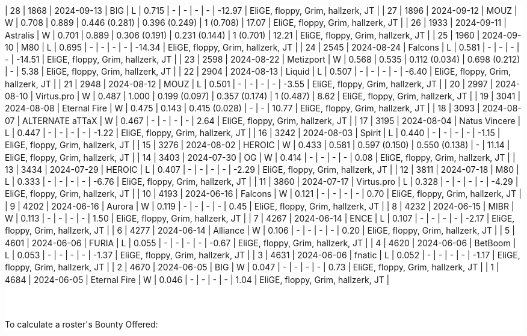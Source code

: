 |           28 |     1868 | 2024-09-13 | BIG             | L   | 0.715      | -            | -                | -                | -         |   -12.97 | EliGE, floppy, Grim, hallzerk, JT |
|           27 |     1896 | 2024-09-12 | MOUZ            | W   | 0.708      | 0.889        | 0.446 (0.281)    | 0.396 (0.249)    | 1 (0.708) |    17.07 | EliGE, floppy, Grim, hallzerk, JT |
|           26 |     1933 | 2024-09-11 | Astralis        | W   | 0.701      | 0.889        | 0.306 (0.191)    | 0.231 (0.144)    | 1 (0.701) |    12.21 | EliGE, floppy, Grim, hallzerk, JT |
|           25 |     1960 | 2024-09-10 | M80             | L   | 0.695      | -            | -                | -                | -         |   -14.34 | EliGE, floppy, Grim, hallzerk, JT |
|           24 |     2545 | 2024-08-24 | Falcons         | L   | 0.581      | -            | -                | -                | -         |   -14.51 | EliGE, floppy, Grim, hallzerk, JT |
|           23 |     2598 | 2024-08-22 | Metizport       | W   | 0.568      | 0.535        | 0.112 (0.034)    | 0.698 (0.212)    | -         |     5.38 | EliGE, floppy, Grim, hallzerk, JT |
|           22 |     2904 | 2024-08-13 | Liquid          | L   | 0.507      | -            | -                | -                | -         |    -6.40 | EliGE, floppy, Grim, hallzerk, JT |
|           21 |     2948 | 2024-08-12 | MOUZ            | L   | 0.501      | -            | -                | -                | -         |    -3.55 | EliGE, floppy, Grim, hallzerk, JT |
|           20 |     2997 | 2024-08-10 | Virtus.pro      | W   | 0.487      | 1.000        | 0.199 (0.097)    | 0.357 (0.174)    | 1 (0.487) |     8.62 | EliGE, floppy, Grim, hallzerk, JT |
|           19 |     3041 | 2024-08-08 | Eternal Fire    | W   | 0.475      | 0.143        | 0.415 (0.028)    | -                | -         |    10.77 | EliGE, floppy, Grim, hallzerk, JT |
|           18 |     3093 | 2024-08-07 | ALTERNATE aTTaX | W   | 0.467      | -            | -                | -                | -         |     2.64 | EliGE, floppy, Grim, hallzerk, JT |
|           17 |     3195 | 2024-08-04 | Natus Vincere   | L   | 0.447      | -            | -                | -                | -         |    -1.22 | EliGE, floppy, Grim, hallzerk, JT |
|           16 |     3242 | 2024-08-03 | Spirit          | L   | 0.440      | -            | -                | -                | -         |    -1.15 | EliGE, floppy, Grim, hallzerk, JT |
|           15 |     3276 | 2024-08-02 | HEROIC          | W   | 0.433      | 0.581        | 0.597 (0.150)    | 0.550 (0.138)    | -         |    11.14 | EliGE, floppy, Grim, hallzerk, JT |
|           14 |     3403 | 2024-07-30 | OG              | W   | 0.414      | -            | -                | -                | -         |     0.08 | EliGE, floppy, Grim, hallzerk, JT |
|           13 |     3434 | 2024-07-29 | HEROIC          | L   | 0.407      | -            | -                | -                | -         |    -2.29 | EliGE, floppy, Grim, hallzerk, JT |
|           12 |     3811 | 2024-07-18 | M80             | L   | 0.333      | -            | -                | -                | -         |    -6.76 | EliGE, floppy, Grim, hallzerk, JT |
|           11 |     3860 | 2024-07-17 | Virtus.pro      | L   | 0.328      | -            | -                | -                | -         |    -4.29 | EliGE, floppy, Grim, hallzerk, JT |
|           10 |     4193 | 2024-06-16 | Falcons         | W   | 0.121      | -            | -                | -                | -         |     0.70 | EliGE, floppy, Grim, hallzerk, JT |
|            9 |     4202 | 2024-06-16 | Aurora          | W   | 0.119      | -            | -                | -                | -         |     0.45 | EliGE, floppy, Grim, hallzerk, JT |
|            8 |     4232 | 2024-06-15 | MIBR            | W   | 0.113      | -            | -                | -                | -         |     1.50 | EliGE, floppy, Grim, hallzerk, JT |
|            7 |     4267 | 2024-06-14 | ENCE            | L   | 0.107      | -            | -                | -                | -         |    -2.17 | EliGE, floppy, Grim, hallzerk, JT |
|            6 |     4277 | 2024-06-14 | Alliance        | W   | 0.106      | -            | -                | -                | -         |     0.20 | EliGE, floppy, Grim, hallzerk, JT |
|            5 |     4601 | 2024-06-06 | FURIA           | L   | 0.055      | -            | -                | -                | -         |    -0.67 | EliGE, floppy, Grim, hallzerk, JT |
|            4 |     4620 | 2024-06-06 | BetBoom         | L   | 0.053      | -            | -                | -                | -         |    -1.37 | EliGE, floppy, Grim, hallzerk, JT |
|            3 |     4631 | 2024-06-06 | fnatic          | L   | 0.052      | -            | -                | -                | -         |    -1.17 | EliGE, floppy, Grim, hallzerk, JT |
|            2 |     4670 | 2024-06-05 | BIG             | W   | 0.047      | -            | -                | -                | -         |     0.73 | EliGE, floppy, Grim, hallzerk, JT |
|            1 |     4684 | 2024-06-05 | Eternal Fire    | W   | 0.046      | -            | -                | -                | -         |     1.04 | EliGE, floppy, Grim, hallzerk, JT |

<br />
<span id="table2"></span><br />
To calculate a roster's Bounty Offered:<br />
